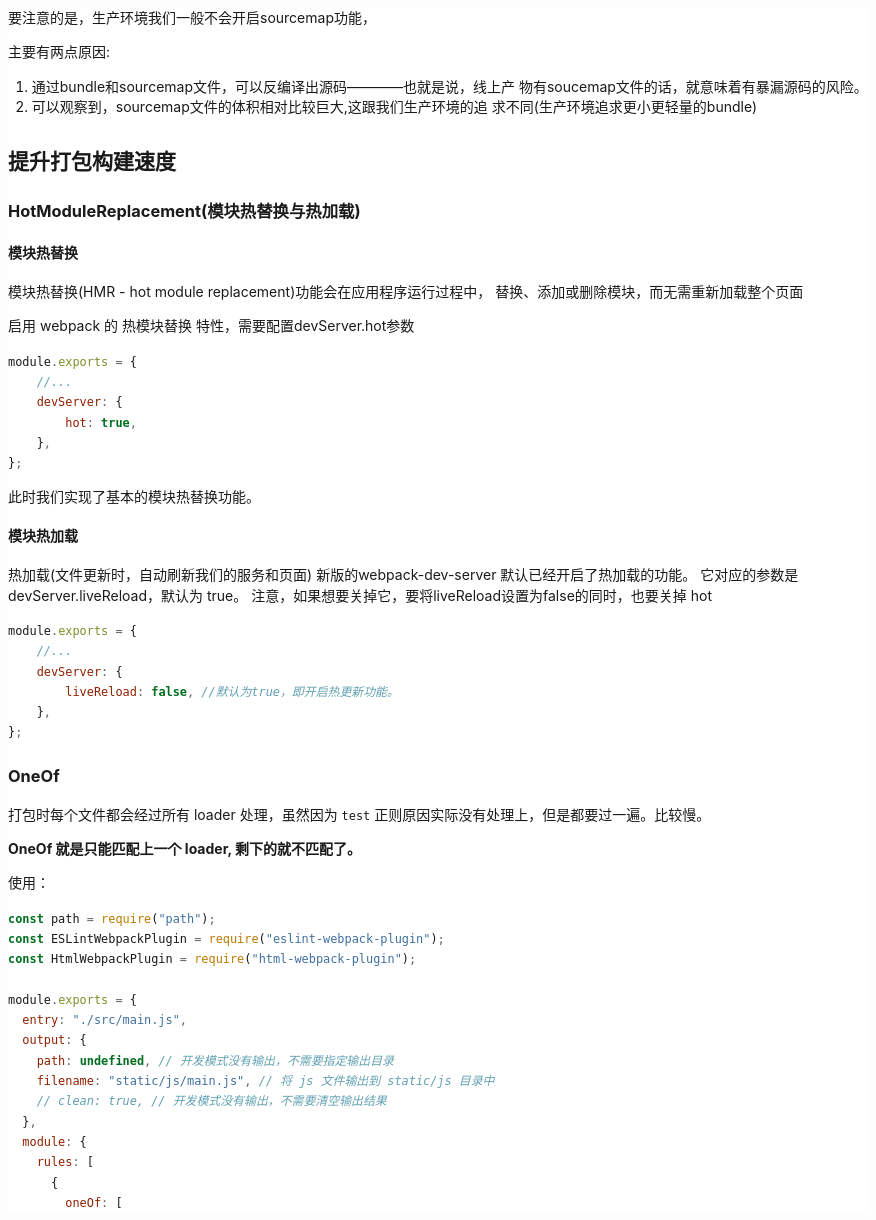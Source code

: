 要注意的是，生产环境我们一般不会开启sourcemap功能，

主要有两点原因: 

1. 通过bundle和sourcemap文件，可以反编译出源码————也就是说，线上产 物有soucemap文件的话，就意味着有暴漏源码的风险。 
2. 可以观察到，sourcemap文件的体积相对比较巨大,这跟我们生产环境的追 求不同(生产环境追求更小更轻量的bundle)



## 提升打包构建速度

### HotModuleReplacement(模块热替换与热加载)

#### 模块热替换

模块热替换(HMR - hot module replacement)功能会在应用程序运行过程中， 替换、添加或删除模块，而无需重新加载整个页面

启用 webpack 的 热模块替换 特性，需要配置devServer.hot参数

```js
module.exports = {
    //...
    devServer: {
    	hot: true,
    },
};
```

此时我们实现了基本的模块热替换功能。



#### 模块热加载

热加载(文件更新时，自动刷新我们的服务和页面) 新版的webpack-dev-server 默认已经开启了热加载的功能。 它对应的参数是devServer.liveReload，默认为 true。 注意，如果想要关掉它，要将liveReload设置为false的同时，也要关掉 hot

```js
module.exports = {
    //...
    devServer: {
    	liveReload: false, //默认为true，即开启热更新功能。
    },
};
```



### OneOf

打包时每个文件都会经过所有 loader 处理，虽然因为 `test` 正则原因实际没有处理上，但是都要过一遍。比较慢。

**OneOf 就是只能匹配上一个 loader, 剩下的就不匹配了。**

使用：

```js
const path = require("path");
const ESLintWebpackPlugin = require("eslint-webpack-plugin");
const HtmlWebpackPlugin = require("html-webpack-plugin");

module.exports = {
  entry: "./src/main.js",
  output: {
    path: undefined, // 开发模式没有输出，不需要指定输出目录
    filename: "static/js/main.js", // 将 js 文件输出到 static/js 目录中
    // clean: true, // 开发模式没有输出，不需要清空输出结果
  },
  module: {
    rules: [
      {
        oneOf: [
```